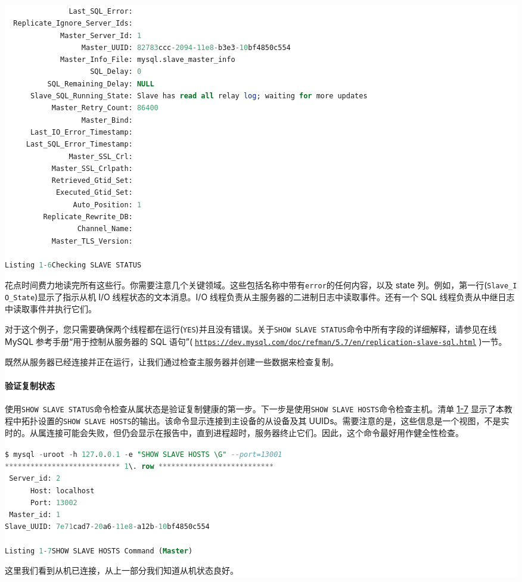 ```sql
               Last_SQL_Error:
  Replicate_Ignore_Server_Ids:
             Master_Server_Id: 1
                  Master_UUID: 82783ccc-2094-11e8-b3e3-10bf4850c554
             Master_Info_File: mysql.slave_master_info
                    SQL_Delay: 0
          SQL_Remaining_Delay: NULL
      Slave_SQL_Running_State: Slave has read all relay log; waiting for more updates
           Master_Retry_Count: 86400
                  Master_Bind:
      Last_IO_Error_Timestamp:
     Last_SQL_Error_Timestamp:
               Master_SSL_Crl:
           Master_SSL_Crlpath:
           Retrieved_Gtid_Set:
            Executed_Gtid_Set:
                Auto_Position: 1
         Replicate_Rewrite_DB:
                 Channel_Name:
           Master_TLS_Version:

Listing 1-6Checking SLAVE STATUS

```

花点时间费力地读完所有这些行。你需要注意几个关键领域。这些包括名称中带有`error`的任何内容，以及 state 列。例如，第一行(`Slave_IO_State`)显示了指示从机 I/O 线程状态的文本消息。I/O 线程负责从主服务器的二进制日志中读取事件。还有一个 SQL 线程负责从中继日志中读取事件并执行它们。

对于这个例子，您只需要确保两个线程都在运行(`YES`)并且没有错误。关于`SHOW SLAVE STATUS`命令中所有字段的详细解释，请参见在线 MySQL 参考手册“用于控制从服务器的 SQL 语句”( [`https://dev.mysql.com/doc/refman/5.7/en/replication-slave-sql.html`](https://dev.mysql.com/doc/refman/5.7/en/replication-slave-sql.html) )一节。

既然从服务器已经连接并正在运行，让我们通过检查主服务器并创建一些数据来检查复制。

#### 验证复制状态

使用`SHOW SLAVE STATUS`命令检查从属状态是验证复制健康的第一步。下一步是使用`SHOW SLAVE HOSTS`命令检查主机。清单 [1-7](#PC23) 显示了本教程中拓扑设置的`SHOW SLAVE HOSTS`的输出。该命令显示连接到主设备的从设备及其 UUIDs。需要注意的是，这些信息是一个视图，不是实时的。从属连接可能会失败，但仍会显示在报告中，直到进程超时，服务器终止它们。因此，这个命令最好用作健全性检查。

```sql
$ mysql -uroot -h 127.0.0.1 -e "SHOW SLAVE HOSTS \G" --port=13001
*************************** 1\. row ***************************
 Server_id: 2
      Host: localhost
      Port: 13002
 Master_id: 1
Slave_UUID: 7e71cad7-20a6-11e8-a12b-10bf4850c554

Listing 1-7SHOW SLAVE HOSTS Command (Master)

```

这里我们看到从机已连接，从上一部分我们知道从机状态良好。
